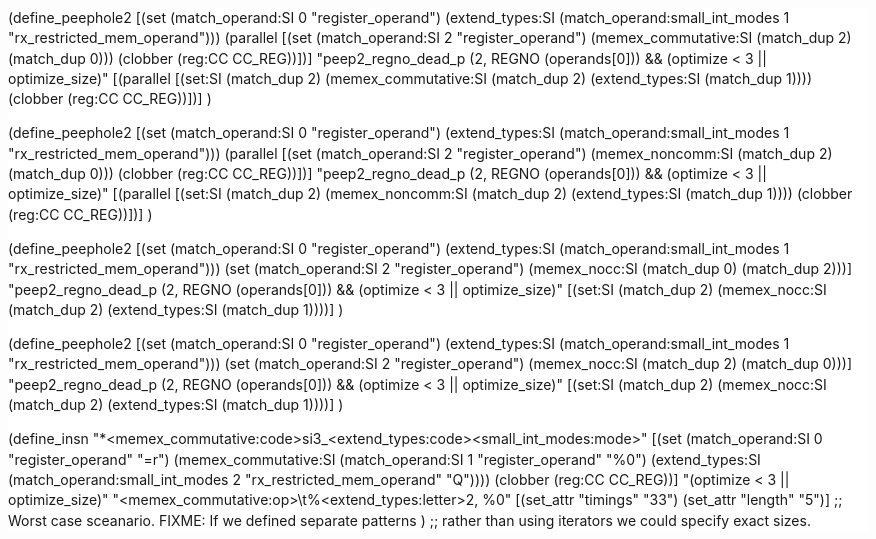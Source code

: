 (define_peephole2
  [(set (match_operand:SI                               0 "register_operand")
	(extend_types:SI (match_operand:small_int_modes 1 "rx_restricted_mem_operand")))
   (parallel [(set (match_operand:SI                    2 "register_operand")
		   (memex_commutative:SI (match_dup 2)
					 (match_dup 0)))
	      (clobber (reg:CC CC_REG))])]
  "peep2_regno_dead_p (2, REGNO (operands[0])) && (optimize < 3 || optimize_size)"
  [(parallel [(set:SI (match_dup 2)
		      (memex_commutative:SI (match_dup 2)
					    (extend_types:SI (match_dup 1))))
	      (clobber (reg:CC CC_REG))])]
)

(define_peephole2
  [(set (match_operand:SI                               0 "register_operand")
	(extend_types:SI (match_operand:small_int_modes 1 "rx_restricted_mem_operand")))
   (parallel [(set (match_operand:SI                    2 "register_operand")
		   (memex_noncomm:SI (match_dup 2)
				     (match_dup 0)))
	      (clobber (reg:CC CC_REG))])]
  "peep2_regno_dead_p (2, REGNO (operands[0])) && (optimize < 3 || optimize_size)"
  [(parallel [(set:SI (match_dup 2)
		      (memex_noncomm:SI (match_dup 2)
					(extend_types:SI (match_dup 1))))
	      (clobber (reg:CC CC_REG))])]
)

(define_peephole2
  [(set (match_operand:SI                               0 "register_operand")
	(extend_types:SI (match_operand:small_int_modes 1 "rx_restricted_mem_operand")))
   (set (match_operand:SI                               2 "register_operand")
	(memex_nocc:SI (match_dup 0)
		       (match_dup 2)))]
  "peep2_regno_dead_p (2, REGNO (operands[0])) && (optimize < 3 || optimize_size)"
  [(set:SI (match_dup 2)
	   (memex_nocc:SI (match_dup 2)
			  (extend_types:SI (match_dup 1))))]
)

(define_peephole2
  [(set (match_operand:SI                               0 "register_operand")
	(extend_types:SI (match_operand:small_int_modes 1 "rx_restricted_mem_operand")))
   (set (match_operand:SI                               2 "register_operand")
	(memex_nocc:SI (match_dup 2)
		       (match_dup 0)))]
  "peep2_regno_dead_p (2, REGNO (operands[0])) && (optimize < 3 || optimize_size)"
  [(set:SI (match_dup 2)
	   (memex_nocc:SI (match_dup 2)
			  (extend_types:SI (match_dup 1))))]
)

(define_insn "*<memex_commutative:code>si3_<extend_types:code><small_int_modes:mode>"
  [(set (match_operand:SI                                                     0 "register_operand" "=r")
	(memex_commutative:SI (match_operand:SI                               1 "register_operand" "%0")
 		              (extend_types:SI (match_operand:small_int_modes 2 "rx_restricted_mem_operand" "Q"))))
   (clobber (reg:CC CC_REG))]
  "(optimize < 3 || optimize_size)"
  "<memex_commutative:op>\t%<extend_types:letter>2, %0"
  [(set_attr "timings" "33")
   (set_attr "length"  "5")] ;; Worst case sceanario.  FIXME: If we defined separate patterns 
)                            ;; rather than using iterators we could specify exact sizes.
